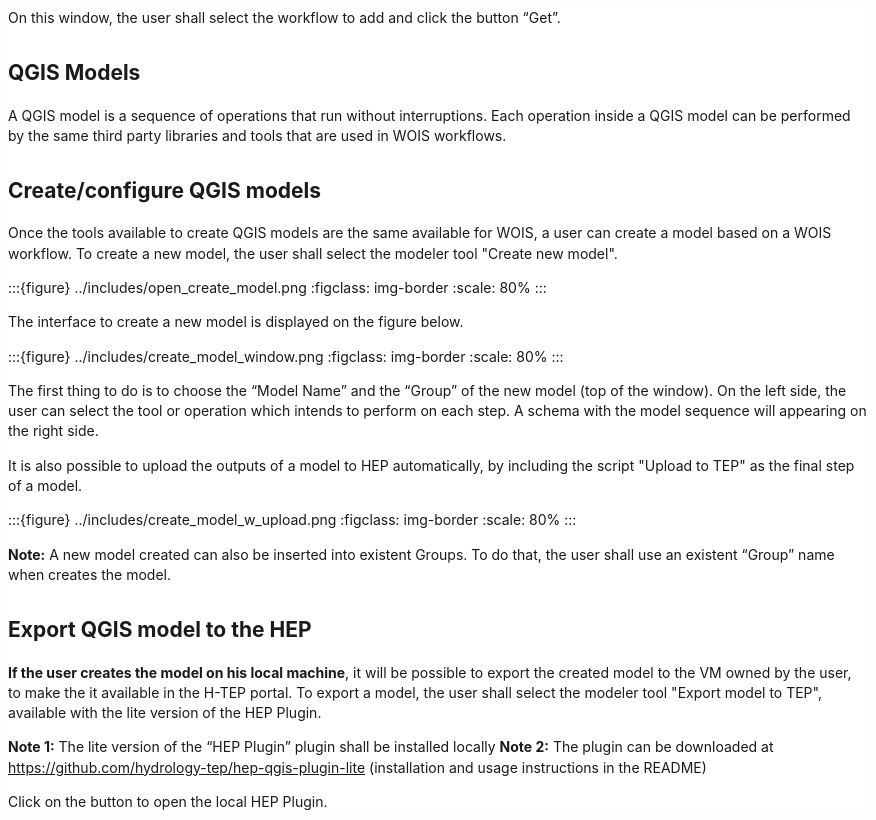 On this window, the user shall select the workflow to add and click the button “Get”.

## QGIS Models

A QGIS model is a sequence of operations that run without interruptions. Each operation inside a QGIS model can be performed by the same third party libraries and tools that are used in WOIS workflows.

## Create/configure QGIS models

Once the tools available to create QGIS models are the same available for WOIS, a user can create a model based on a WOIS workflow.
To create a new model, the user shall select the modeler tool "Create new model".

:::{figure} ../includes/open_create_model.png
:figclass: img-border
:scale: 80%
:::

The interface to create a new model is displayed on the figure below.

:::{figure} ../includes/create_model_window.png
:figclass: img-border
:scale: 80%
:::

The first thing to do is to choose the “Model Name” and the “Group” of the new model (top of the window).
On the left side, the user can select the tool or operation which intends to perform on each step. A schema with the model sequence will appearing on the right side.

It is also possible to upload the outputs of a model to HEP automatically, by including the script "Upload to TEP" as the final step of a model.

:::{figure} ../includes/create_model_w_upload.png
:figclass: img-border
:scale: 80%
:::

**Note:** A new model created can also be inserted into existent Groups. To do that, the user shall use an existent “Group” name when creates the model.

## Export QGIS model to the HEP

**If the user creates the model on his local machine**, it will be possible to export the created model to the VM owned by the user, to make the it available in the H-TEP portal.
To export a model, the user shall select the modeler tool "Export model to TEP", available with the lite version of the HEP Plugin.

**Note 1:** The lite version of the “HEP Plugin” plugin shall be installed locally
**Note 2:** The plugin can be downloaded at <https://github.com/hydrology-tep/hep-qgis-plugin-lite> (installation and usage instructions in the README)

Click on the button to open the local HEP Plugin.
